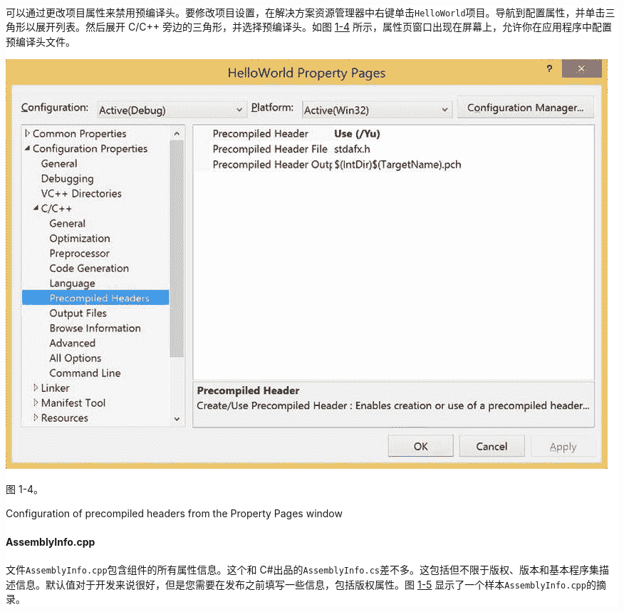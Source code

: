 可以通过更改项目属性来禁用预编译头。要修改项目设置，在解决方案资源管理器中右键单击`HelloWorld`项目。导航到配置属性，并单击三角形以展开列表。然后展开 C/C++ 旁边的三角形，并选择预编译头。如图 [1-4](#Fig4) 所示，属性页窗口出现在屏幕上，允许你在应用程序中配置预编译头文件。

![A978-1-4302-6707-2_1_Fig4_HTML.jpg](img/A978-1-4302-6707-2_1_Fig4_HTML.jpg)

图 1-4。

Configuration of precompiled headers from the Property Pages window

#### AssemblyInfo.cpp

文件`AssemblyInfo.cpp`包含组件的所有属性信息。这个和 C#出品的`AssemblyInfo.cs`差不多。这包括但不限于版权、版本和基本程序集描述信息。默认值对于开发来说很好，但是您需要在发布之前填写一些信息，包括版权属性。图 [1-5](#Fig5) 显示了一个样本`AssemblyInfo.cpp`的摘录。
